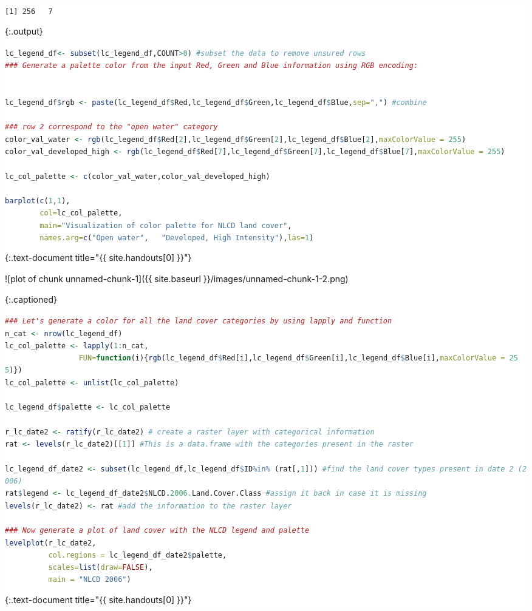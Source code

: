 ~~~
[1] 256   7
~~~
{:.output}

~~~r
lc_legend_df<- subset(lc_legend_df,COUNT>0) #subset the data to remove unsured rows
### Generate a palette color from the input Red, Green and Blue information using RGB encoding:


lc_legend_df$rgb <- paste(lc_legend_df$Red,lc_legend_df$Green,lc_legend_df$Blue,sep=",") #combine

### row 2 correspond to the "open water" category
color_val_water <- rgb(lc_legend_df$Red[2],lc_legend_df$Green[2],lc_legend_df$Blue[2],maxColorValue = 255)
color_val_developed_high <- rgb(lc_legend_df$Red[7],lc_legend_df$Green[7],lc_legend_df$Blue[7],maxColorValue = 255)

lc_col_palette <- c(color_val_water,color_val_developed_high)

barplot(c(1,1), 
        col=lc_col_palette,
        main="Visualization of color palette for NLCD land cover",
        names.arg=c("Open water",	"Developed, High Intensity"),las=1)
~~~
{:.text-document title="{{ site.handouts[0] }}"}

![plot of chunk unnamed-chunk-1]({{ site.baseurl }}/images/unnamed-chunk-1-2.png)

{:.captioned}
~~~r
### Let's generate a color for all the land cover categories by using lapply and function
n_cat <- nrow(lc_legend_df)
lc_col_palette <- lapply(1:n_cat,
                 FUN=function(i){rgb(lc_legend_df$Red[i],lc_legend_df$Green[i],lc_legend_df$Blue[i],maxColorValue = 255)})
lc_col_palette <- unlist(lc_col_palette)

lc_legend_df$palette <- lc_col_palette

r_lc_date2 <- ratify(r_lc_date2) # create a raster layer with categorical information
rat <- levels(r_lc_date2)[[1]] #This is a data.frame with the categories present in the raster

lc_legend_df_date2 <- subset(lc_legend_df,lc_legend_df$ID%in% (rat[,1])) #find the land cover types present in date 2 (2006)
rat$legend <- lc_legend_df_date2$NLCD.2006.Land.Cover.Class #assign it back in case it is missing
levels(r_lc_date2) <- rat #add the information to the raster layer

### Now generate a plot of land cover with the NLCD legend and palette
levelplot(r_lc_date2, 
          col.regions = lc_legend_df_date2$palette,
          scales=list(draw=FALSE),
          main = "NLCD 2006")
~~~
{:.text-document title="{{ site.handouts[0] }}"}
